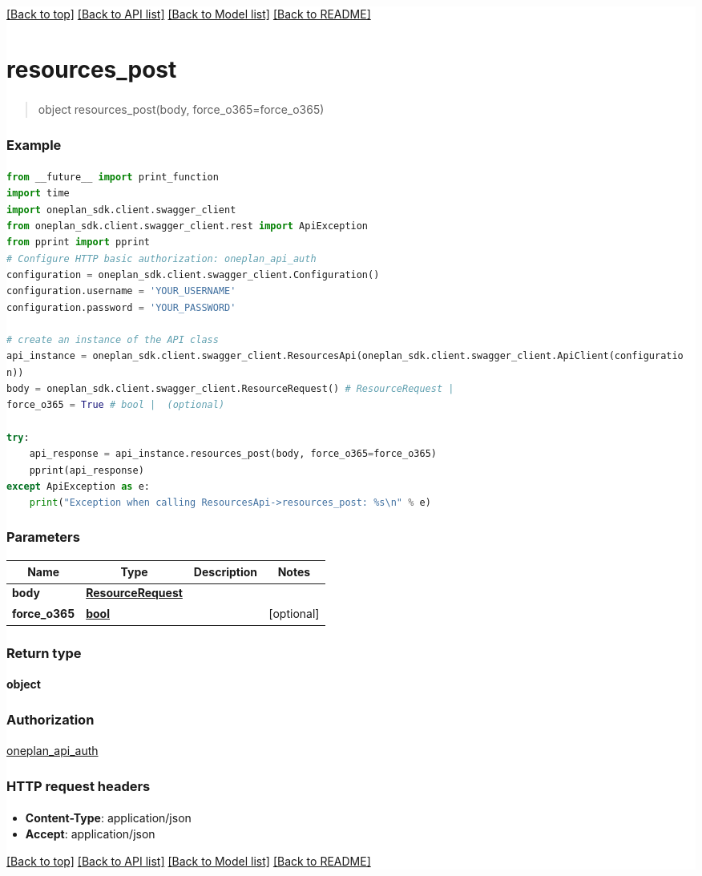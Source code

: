 [[Back to top]](#) [[Back to API list]](../README.md#documentation-for-api-endpoints) [[Back to Model list]](../README.md#documentation-for-models) [[Back to README]](../README.md)

# **resources_post**
> object resources_post(body, force_o365=force_o365)



### Example
```python
from __future__ import print_function
import time
import oneplan_sdk.client.swagger_client
from oneplan_sdk.client.swagger_client.rest import ApiException
from pprint import pprint
# Configure HTTP basic authorization: oneplan_api_auth
configuration = oneplan_sdk.client.swagger_client.Configuration()
configuration.username = 'YOUR_USERNAME'
configuration.password = 'YOUR_PASSWORD'

# create an instance of the API class
api_instance = oneplan_sdk.client.swagger_client.ResourcesApi(oneplan_sdk.client.swagger_client.ApiClient(configuration))
body = oneplan_sdk.client.swagger_client.ResourceRequest() # ResourceRequest | 
force_o365 = True # bool |  (optional)

try:
    api_response = api_instance.resources_post(body, force_o365=force_o365)
    pprint(api_response)
except ApiException as e:
    print("Exception when calling ResourcesApi->resources_post: %s\n" % e)
```

### Parameters

Name | Type | Description  | Notes
------------- | ------------- | ------------- | -------------
 **body** | [**ResourceRequest**](ResourceRequest.md)|  | 
 **force_o365** | [**bool**](.md)|  | [optional] 

### Return type

**object**

### Authorization

[oneplan_api_auth](../README.md#oneplan_api_auth)

### HTTP request headers

 - **Content-Type**: application/json
 - **Accept**: application/json

[[Back to top]](#) [[Back to API list]](../README.md#documentation-for-api-endpoints) [[Back to Model list]](../README.md#documentation-for-models) [[Back to README]](../README.md)

